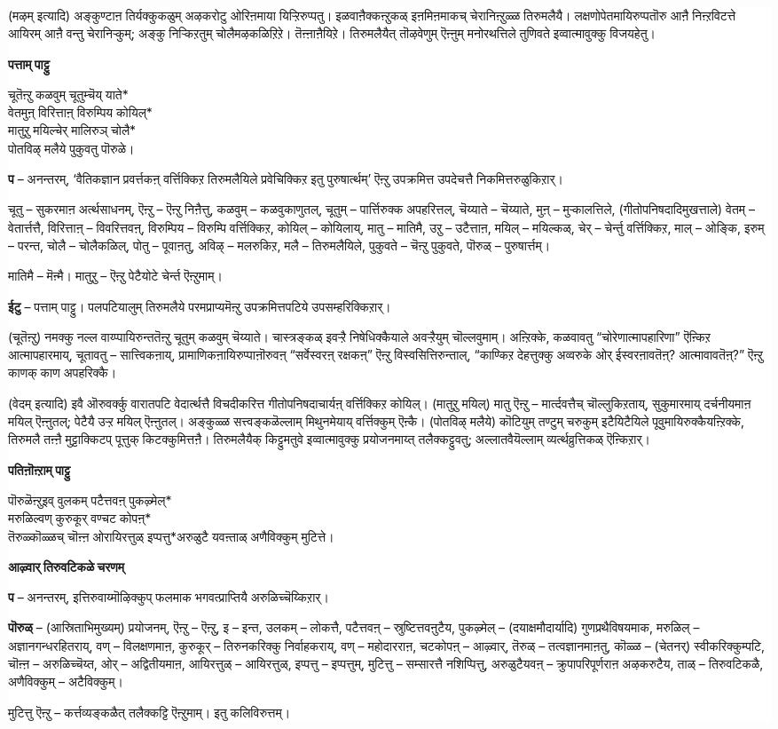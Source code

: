 (मऴम् इत्यादि) अङ्कुण्टाऩ तिर्यक्कुकळुम् अऴकरोटु ओरिऩमाया यिऱ्ऱिरुप्पतु।
इळवाऩैक्कऩ्ऱुकळ् इऩमिऩमाकच् चेरानिऩ्ऱुळ्ळ तिरुमलैयै। लक्षणोपेतमायिरुप्पतॊरु आऩै निऩ्ऱविटत्ते आयिरम् आऩै वन्तु चेरानिऱ्कुम्; अङ्कु निऱ्किऱतुम् चोलैमऴकळिऱिऱे।
तॆऩ्ऩाऩैयिऱे। तिरुमलैयैत् तॊऴवेणुम् ऎऩ्ऩुम् मनोरथत्तिले तुणिवते इव्वात्मावुक्कु विजयहेतु।

**पत्ताम् पाट्टु**

चूतॆऩ्ऱु कळवुम् चूतुम्चॆय् याते\*  
वेतमुऩ् विरित्ताऩ् विरुम्पिय कोयिल्\*  
मातुऱु मयिल्चेर् मालिरुञ् चोलै\*  
पोतविऴ् मलैये पुकुवतु पॊरुळे।

**प** – अनन्तरम्, ‘वैतिकज्ञान प्रवर्त्तकऩ् वर्त्तिक्किऱ तिरुमलैयिले प्रवेचिक्किऱ इतु पुरुषार्त्थम्’ ऎऩ्ऱु उपक्रमित्त उपदेचत्तै निकमित्तरुळुकिऱार्।

चूतु – सुकरमाऩ अर्त्थसाधनम्, ऎऩ्ऱु – ऎऩ्ऱु निऩैत्तु, कळवुम् – कळवुकाणुतल्, चूतुम् – पार्त्तिरुक्क अपहरित्तल्, चॆय्याते – चॆय्याते, मुऩ् – मुऱ्कालत्तिले, (गीतोपनिषदादिमुखत्ताले) वेतम् – वेतार्त्तत्तै, विरित्ताऩ् – विवरित्तवऩ्, विरुम्पिय – विरुम्पि वर्त्तिक्किऱ, कोयिल् – कोयिलाय्, मातु – मातिमै, उऱु – उटैत्ताऩ, मयिल् – मयिल्कळ्, चेर् – चेर्न्तु वर्त्तिक्किऱ, माल् – ओङ्कि, इरुम् – परन्त, चोलै – चोलैकळिल्, पोतु – पूवाऩतु, अविऴ् – मलरुकिऱ, मलै – तिरुमलैयिले, पुकुवते – चॆऩ्ऱु पुकुवते, पॊरुळ् – पुरुषार्त्तम्।

मातिमै – मॆऩ्मै। मातुऱु – ऎऩ्ऱु पेटैयोटे चेर्न्त ऎऩ्ऱुमाम्।

**ईटु** – पत्ताम् पाट्टु। पलपटियालुम् तिरुमलैये परमप्राप्यमॆऩ्ऱु उपक्रमित्तपटिये उपसम्हरिक्किऱार्।

(चूतॆऩ्ऱु) नमक्कु नल्ल वाय्प्पायिरुन्ततॆऩ्ऱु चूतुम् कळवुम् चॆय्याते। चास्त्रङ्कळ् इवऱ्ऱै निषेधिक्कैयाले अवऱ्ऱैयुम् चॊल्लवुमाम्। अऩ्ऱिक्के, कळवावतु “चोरेणात्मापहारिणा” ऎऩ्किऱ आत्मापहारमाय्, चूतावतु – सात्त्विकऩाय्, प्रामाणिकऩायिरुप्पाऩॊरुवऩ् “सर्वेस्वरऩ् रक्षकऩ्” ऎऩ्ऱु विस्वसित्तिरुन्ताल्, “काण्किऱ देहत्तुक्कु अव्वरुके ओर् ईस्वरऩावतॆऩ्? आत्मावावतॆऩ्?” ऎऩ्ऱु काणक् काण अपहरिक्कै।

(वेदम् इत्यादि) इवै ऒरुवर्क्कु वारातपटि वेदार्त्थत्तै विचदीकरित्त गीतोपनिषदाचार्यऩ् वर्त्तिक्किऱ कोयिल्। (मातुऱु मयिल्) मातु ऎऩ्ऱु – मार्त्दवत्तैच् चॊल्लुकिऱताय्, सुकुमारमाय् दर्चनीयमाऩ मयिल् ऎऩ्ऩुतल्; पेटैयै उऱ्ऱ मयिल् ऎऩ्ऩुतल्।
अङ्कुळ्ळ सत्त्वङ्कळॆल्लाम् मिथुनमेयाय् वर्त्तिक्कुम् ऎऩ्कै। (पोतविऴ् मलैये) कॊटियुम् तण्टुम् चरुकुम् इटैयिटैयिले पूवुमायिरुक्कैयऩ्ऱिक्के, तिरुमलै तऩ्ऩै मुट्टाक्किटप् पूत्तुक् किटक्कुमित्तऩै। तिरुमलैयैक् किट्टुमतुवे इव्वात्मावुक्कु प्रयोजनमाय्त् तलैक्कट्टुवतु; अल्लातवैयॆल्लाम् व्यर्त्थव्रुत्तिकळ् ऎऩ्किऱार्।

**पतिऩॊऩ्ऱाम् पाट्टु**

पॊरुळॆऩ्ऱुइव् वुलकम् पटैत्तवऩ् पुकऴ्मेल्\*  
मरुळिल्वण् कुरुकूर् वण्चट कोपऩ्\*  
तॆरुळ्कॊळ्ळच् चॊऩ्ऩ ओरायिरत्तुळ् इप्पत्तु\*अरुळुटै यवऩ्ताळ् अणैविक्कुम् मुटित्ते।

**आऴ्वार् तिरुवटिकळे चरणम्**

**प** – अनन्तरम्, इत्तिरुवाय्मॊऴिक्कुप् फलमाक भगवत्प्राप्तियै अरुळिच्चॆय्किऱार्।

**पॊरुळ्** – (आस्रिताभिमुख्यम्) प्रयोजनम्, ऎऩ्ऱु – ऎऩ्ऱु, इ – इन्त, उलकम् – लोकत्तै, पटैत्तवऩ् – स्रुष्टित्तवऩुटैय, पुकऴ्मेल् – (दयाक्षमौदार्यादि) गुणप्रथैविषयमाक, मरुळिल् – अज्ञानगन्धरहितराय्, वण् – विलक्षणमाऩ, कुरुकूर् – तिरुनकरिक्कु निर्वाहकराय्, वण् – महोदारराऩ, चटकोपऩ् – आऴ्वार्, तॆरुळ् – तत्वज्ञानमाऩतु, कॊळ्ळ – (चेतनर्) स्वीकरिक्कुम्पटि, चॊऩ्ऩ – अरुळिच्चॆय्त, ओर् – अद्वितीयमाऩ, आयिरत्तुळ् – आयिरत्तुळ्, इप्पत्तु – इप्पत्तुम्, मुटित्तु – सम्सारत्तै नशिप्पित्तु, अरुळुटैयवऩ् – क्रुपापरिपूर्णराऩ अऴकरुटैय, ताळ् – तिरुवटिकळै, अणैविक्कुम् – अटैविक्कुम्।

मुटित्तु ऎऩ्ऱु – कर्त्तव्यङ्कळैत् तलैक्कट्टि ऎऩ्ऱुमाम्। इतु कलिविरुत्तम्।
